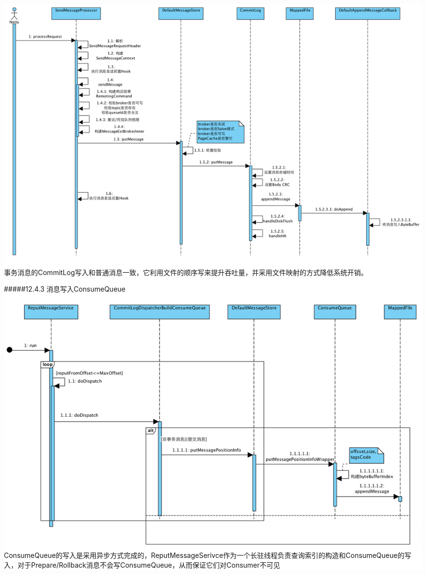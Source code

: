 ![](mdpic/31.png)

事务消息的CommitLog写入和普通消息一致，它利用文件的顺序写来提升吞吐量，并采用文件映射的方式降低系统开销。

#####12.4.3 消息写入ConsumeQueue



![](mdpic/32.png)ConsumeQueue的写入是采用异步方式完成的，ReputMessageSerivce作为一个长驻线程负责查询索引的构造和ConsumeQueue的写入，对于Prepare/Rollback消息不会写ConsumeQueue，从而保证它们对Consumer不可见
